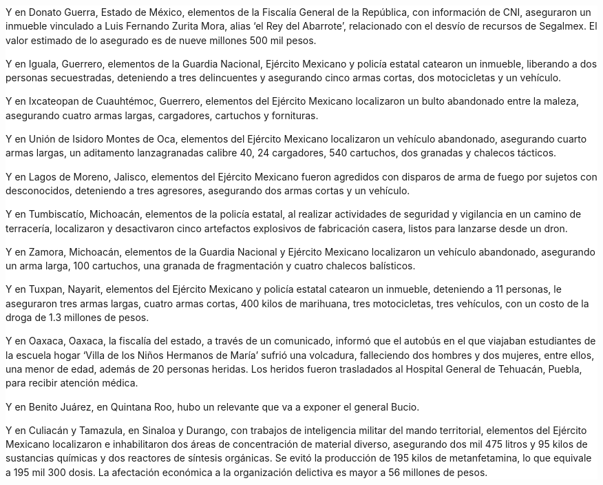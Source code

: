 Y en Donato Guerra, Estado de México, elementos de la Fiscalía General de la
República, con información de CNI, aseguraron un inmueble vinculado a Luis
Fernando Zurita Mora, alias ‘el Rey del Abarrote’, relacionado con el desvío
de recursos de Segalmex. El valor estimado de lo asegurado es de nueve
millones 500 mil pesos.

Y en Iguala, Guerrero, elementos de la Guardia Nacional, Ejército Mexicano y
policía estatal catearon un inmueble, liberando a dos personas secuestradas,
deteniendo a tres delincuentes y asegurando cinco armas cortas, dos
motocicletas y un vehículo.

Y en Ixcateopan de Cuauhtémoc, Guerrero, elementos del Ejército Mexicano
localizaron un bulto abandonado entre la maleza, asegurando cuatro armas
largas, cargadores, cartuchos y fornituras.

Y en Unión de Isidoro Montes de Oca, elementos del Ejército Mexicano
localizaron un vehículo abandonado, asegurando cuarto armas largas, un
aditamento lanzagranadas calibre 40, 24 cargadores, 540 cartuchos, dos
granadas y chalecos tácticos.

Y en Lagos de Moreno, Jalisco, elementos del Ejército Mexicano fueron
agredidos con disparos de arma de fuego por sujetos con desconocidos,
deteniendo a tres agresores, asegurando dos armas cortas y un vehículo.

Y en Tumbiscatío, Michoacán, elementos de la policía estatal, al realizar
actividades de seguridad y vigilancia en un camino de terracería, localizaron
y desactivaron cinco artefactos explosivos de fabricación casera, listos para
lanzarse desde un dron.

Y en Zamora, Michoacán, elementos de la Guardia Nacional y Ejército Mexicano
localizaron un vehículo abandonado, asegurando un arma larga, 100 cartuchos,
una granada de fragmentación y cuatro chalecos balísticos.

Y en Tuxpan, Nayarit, elementos del Ejército Mexicano y policía estatal
catearon un inmueble, deteniendo a 11 personas, le aseguraron tres armas
largas, cuatro armas cortas, 400 kilos de marihuana, tres motocicletas, tres
vehículos, con un costo de la droga de 1.3 millones de pesos.

Y en Oaxaca, Oaxaca, la fiscalía del estado, a través de un comunicado,
informó que el autobús en el que viajaban estudiantes de la escuela hogar
‘Villa de los Niños Hermanos de María’ sufrió una volcadura, falleciendo dos
hombres y dos mujeres, entre ellos, una menor de edad, además de 20 personas
heridas. Los heridos fueron trasladados al Hospital General de Tehuacán,
Puebla, para recibir atención médica.

Y en Benito Juárez, en Quintana Roo, hubo un relevante que va a exponer el
general Bucio.

Y en Culiacán y Tamazula, en Sinaloa y Durango, con trabajos de inteligencia
militar del mando territorial, elementos del Ejército Mexicano localizaron e
inhabilitaron dos áreas de concentración de material diverso, asegurando dos
mil 475 litros y 95 kilos de sustancias químicas y dos reactores de síntesis
orgánicas. Se evitó la producción de 195 kilos de metanfetamina, lo que
equivale a 195 mil 300 dosis. La afectación económica a la organización
delictiva es mayor a 56 millones de pesos.
